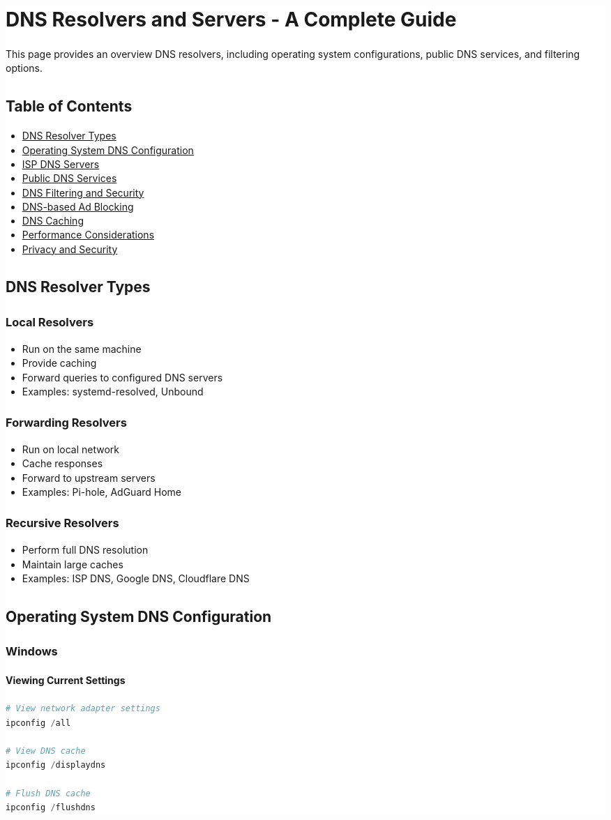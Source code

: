 # DNS Resolvers and Servers - A Complete Guide

This page provides an overview DNS resolvers, including operating system configurations, public DNS services, and filtering options.

## Table of Contents
- [DNS Resolver Types](#dns-resolver-types)
- [Operating System DNS Configuration](#operating-system-dns-configuration)
- [ISP DNS Servers](#isp-dns-servers)
- [Public DNS Services](#public-dns-services)
- [DNS Filtering and Security](#dns-filtering-and-security)
- [DNS-based Ad Blocking](#dns-based-ad-blocking)
- [DNS Caching](#dns-caching)
- [Performance Considerations](#performance-considerations)
- [Privacy and Security](#privacy-and-security)

## DNS Resolver Types

### Local Resolvers
- Run on the same machine
- Provide caching
- Forward queries to configured DNS servers
- Examples: systemd-resolved, Unbound

### Forwarding Resolvers
- Run on local network
- Cache responses
- Forward to upstream servers
- Examples: Pi-hole, AdGuard Home

### Recursive Resolvers
- Perform full DNS resolution
- Maintain large caches
- Examples: ISP DNS, Google DNS, Cloudflare DNS

## Operating System DNS Configuration

### Windows

#### Viewing Current Settings
```powershell
# View network adapter settings
ipconfig /all

# View DNS cache
ipconfig /displaydns

# Flush DNS cache
ipconfig /flushdns
```
